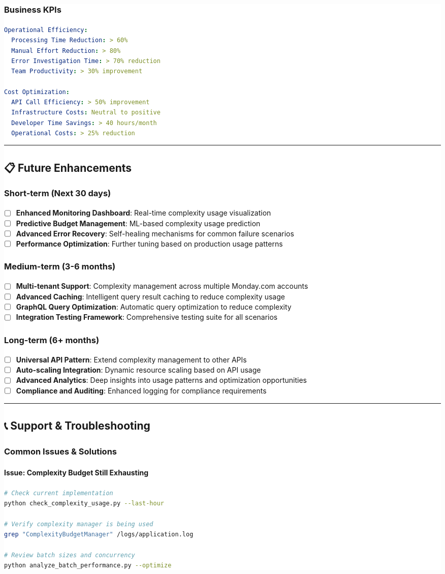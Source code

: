 ### Business KPIs
```yaml
Operational Efficiency:
  Processing Time Reduction: > 60%
  Manual Effort Reduction: > 80%
  Error Investigation Time: > 70% reduction
  Team Productivity: > 30% improvement

Cost Optimization:
  API Call Efficiency: > 50% improvement
  Infrastructure Costs: Neutral to positive
  Developer Time Savings: > 40 hours/month
  Operational Costs: > 25% reduction
```

---

## 📋 Future Enhancements

### Short-term (Next 30 days)
- [ ] **Enhanced Monitoring Dashboard**: Real-time complexity usage visualization
- [ ] **Predictive Budget Management**: ML-based complexity usage prediction
- [ ] **Advanced Error Recovery**: Self-healing mechanisms for common failure scenarios
- [ ] **Performance Optimization**: Further tuning based on production usage patterns

### Medium-term (3-6 months)
- [ ] **Multi-tenant Support**: Complexity management across multiple Monday.com accounts
- [ ] **Advanced Caching**: Intelligent query result caching to reduce complexity usage
- [ ] **GraphQL Query Optimization**: Automatic query optimization to reduce complexity
- [ ] **Integration Testing Framework**: Comprehensive testing suite for all scenarios

### Long-term (6+ months)
- [ ] **Universal API Pattern**: Extend complexity management to other APIs
- [ ] **Auto-scaling Integration**: Dynamic resource scaling based on API usage
- [ ] **Advanced Analytics**: Deep insights into usage patterns and optimization opportunities
- [ ] **Compliance and Auditing**: Enhanced logging for compliance requirements

---

## 📞 Support & Troubleshooting

### Common Issues & Solutions

#### Issue: Complexity Budget Still Exhausting
```bash
# Check current implementation
python check_complexity_usage.py --last-hour

# Verify complexity manager is being used
grep "ComplexityBudgetManager" /logs/application.log

# Review batch sizes and concurrency
python analyze_batch_performance.py --optimize
```
